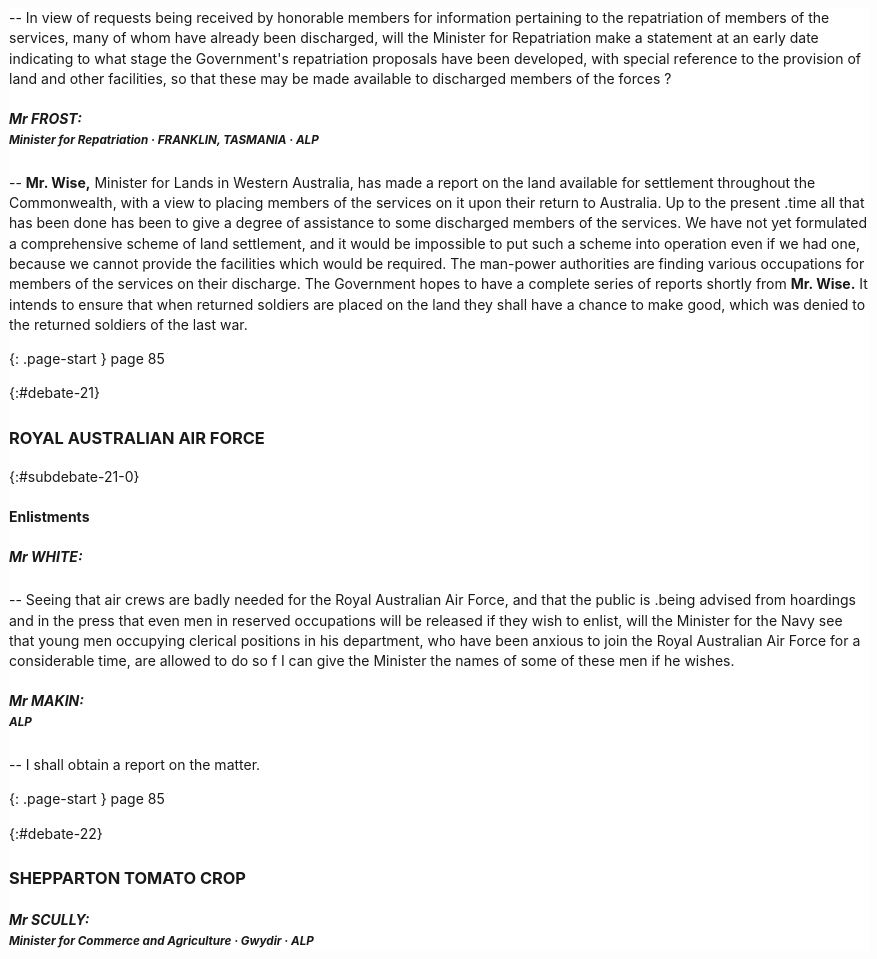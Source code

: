-- In view of requests being received by honorable members for information pertaining to the repatriation of members of the services, many of whom have already been discharged, will the Minister for Repatriation make a statement at an early date indicating to what stage the Government's repatriation proposals have been developed, with special reference to the provision of land and other facilities, so that these may be made available to discharged members of the forces ? 

##### Mr FROST:<br><small class="text-muted">Minister for Repatriation &middot; FRANKLIN, TASMANIA &middot; ALP</small>

--  **Mr. Wise,**  Minister for Lands in Western Australia, has made a report on the land available for settlement throughout the Commonwealth, with a view to placing members of the services on it upon their return to Australia. Up to the present .time all that has been done has been to give a degree of assistance to some discharged members of the services. We have not yet formulated a comprehensive scheme of land settlement, and it would be impossible to put such a scheme into operation even if we had one, because we cannot provide the facilities which would be required. The man-power authorities are finding various occupations for members of the services on their discharge. The Government hopes to have a complete series of reports shortly from  **Mr. Wise.**  It intends to ensure that when returned soldiers are placed on the land they shall have a chance to make good, which was denied to the returned soldiers of the last war. 

{: .page-start }
page 85

{:#debate-21}
### ROYAL AUSTRALIAN AIR FORCE

{:#subdebate-21-0}
#### Enlistments

##### Mr WHITE:

-- Seeing that air crews are badly needed for the Royal Australian Air Force, and that the public is .being advised from hoardings and in the press that even men in reserved occupations will be released if they wish to enlist, will the Minister for the Navy see that young men occupying clerical positions in his department, who have been anxious to join the Royal Australian Air Force for a considerable time, are allowed to do so f I can give the Minister the names of some of these men if he wishes. 

##### Mr MAKIN:<br><small class="text-muted">ALP</small>

-- I shall obtain a report on the matter. 

{: .page-start }
page 85

{:#debate-22}
### SHEPPARTON TOMATO CROP

##### Mr SCULLY:<br><small class="text-muted">Minister for Commerce and Agriculture &middot; Gwydir &middot; ALP</small>
